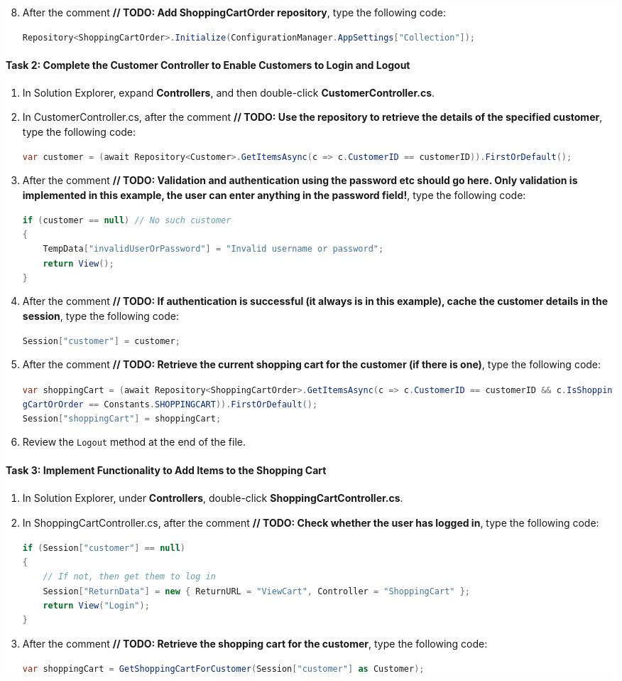 8.  After the comment **// TODO: Add ShoppingCartOrder repository**, type the following code:
    ```csharp
    Repository<ShoppingCartOrder>.Initialize(ConfigurationManager.AppSettings["Collection"]);
    ```

#### Task 2: Complete the Customer Controller to Enable Customers to Login and Logout

1.  In Solution Explorer, expand **Controllers**, and then double-click **CustomerController.cs**.

2.  In CustomerController.cs, after the comment **// TODO: Use the repository to retrieve the details of the specified customer**, type the following code:
    ```csharp
    var customer = (await Repository<Customer>.GetItemsAsync(c => c.CustomerID == customerID)).FirstOrDefault();
    ```
3.  After the comment **// TODO: Validation and authentication using the password etc should go here. Only validation is implemented in this example, the user can enter anything in the password field\!**, type the following code:
    ```csharp
    if (customer == null) // No such customer
    {
        TempData["invalidUserOrPassword"] = "Invalid username or password";
        return View();
    }
    ```
4.  After the comment **// TODO: If authentication is successful (it always is in this example), cache the customer details in the session**, type the following code:
    ```csharp
    Session["customer"] = customer;
    ```
5.  After the comment **// TODO: Retrieve the current shopping cart for the customer (if there is one)**, type the following code:
    ```csharp
    var shoppingCart = (await Repository<ShoppingCartOrder>.GetItemsAsync(c => c.CustomerID == customerID && c.IsShoppingCartOrOrder == Constants.SHOPPINGCART)).FirstOrDefault();
    Session["shoppingCart"] = shoppingCart;
    ```
6.  Review the `Logout` method at the end of the file.

#### Task 3: Implement Functionality to Add Items to the Shopping Cart

1.  In Solution Explorer, under **Controllers**, double-click **ShoppingCartController.cs**.

2.  In ShoppingCartController.cs, after the comment **// TODO: Check whether the user has logged in**, type the following code:
    ```csharp
    if (Session["customer"] == null)
    {
        // If not, then get them to log in
        Session["ReturnData"] = new { ReturnURL = "ViewCart", Controller = "ShoppingCart" };
        return View("Login");
    }
    ```
3.  After the comment **// TODO: Retrieve the shopping cart for the customer**, type the following code:
    ```csharp
    var shoppingCart = GetShoppingCartForCustomer(Session["customer"] as Customer);
    ```
